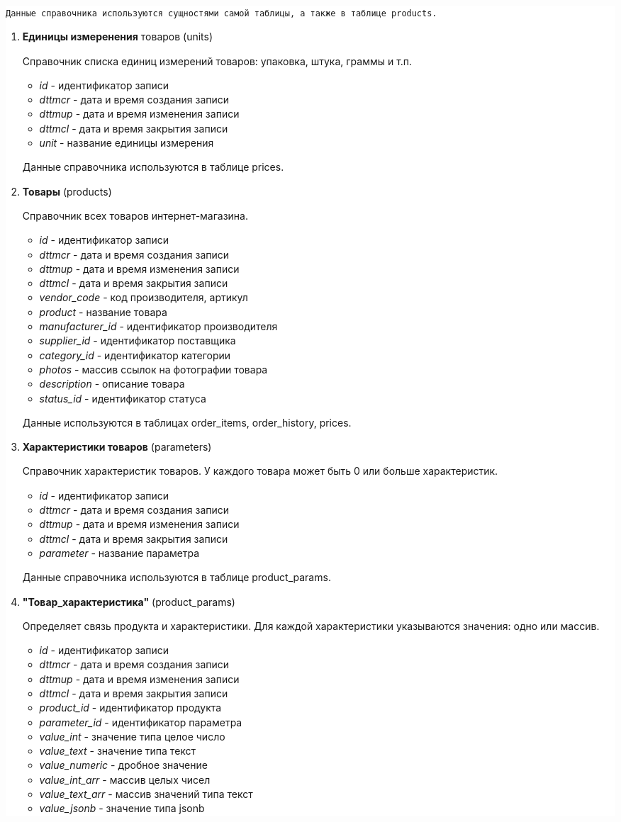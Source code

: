     Данные справочника используются сущностями самой таблицы, а также в таблице products.

1. **Единицы измеренения** товаров (units)

    Справочник списка единиц измерений товаров: упаковка, штука, граммы и т.п.

    * _id_ - идентификатор записи
    * _dttmcr_ - дата и время создания записи
    * _dttmup_ - дата и время изменения записи
    * _dttmcl_ - дата и время закрытия записи
    * _unit_ - название единицы измерения

    Данные справочника используются в таблице prices.

1. **Товары** (products)

    Справочник всех товаров интернет-магазина.

    * _id_ - идентификатор записи
    * _dttmcr_ - дата и время создания записи
    * _dttmup_ - дата и время изменения записи
    * _dttmcl_ - дата и время закрытия записи
    * *vendor_code* - код производителя, артикул
    * _product_ - название товара
    * *manufacturer_id* - идентификатор производителя
    * *supplier_id* - идентификатор поставщика
    * *category_id* - идентификатор категории
    * _photos_ - массив ссылок на фотографии товара
    * _description_ - описание товара
    * *status_id* - идентификатор статуса

    Данные используются в таблицах order_items, order_history, prices.

1. **Характеристики товаров** (parameters)

    Справочник характеристик товаров. У каждого товара может быть 0 или больше характеристик.

    * _id_ - идентификатор записи
    * _dttmcr_ - дата и время создания записи
    * _dttmup_ - дата и время изменения записи
    * _dttmcl_ - дата и время закрытия записи
    * _parameter_ - название параметра

    Данные справочника используются в таблице product_params.

1. **"Товар_характеристика"** (product_params)

    Определяет связь продукта и характеристики. Для каждой характеристики указываются значения: одно или массив.

    * _id_ - идентификатор записи
    * _dttmcr_ - дата и время создания записи
    * _dttmup_ - дата и время изменения записи
    * _dttmcl_ - дата и время закрытия записи
    * *product_id* - идентификатор продукта
    * *parameter_id* - идентификатор параметра
    * *value_int* - значение типа целое число
    * *value_text* - значение типа текст
    * *value_numeric* - дробное значение
    * *value_int_arr* - массив целых чисел
    * *value_text_arr* - массив значений типа текст
    * *value_jsonb* - значение типа jsonb
